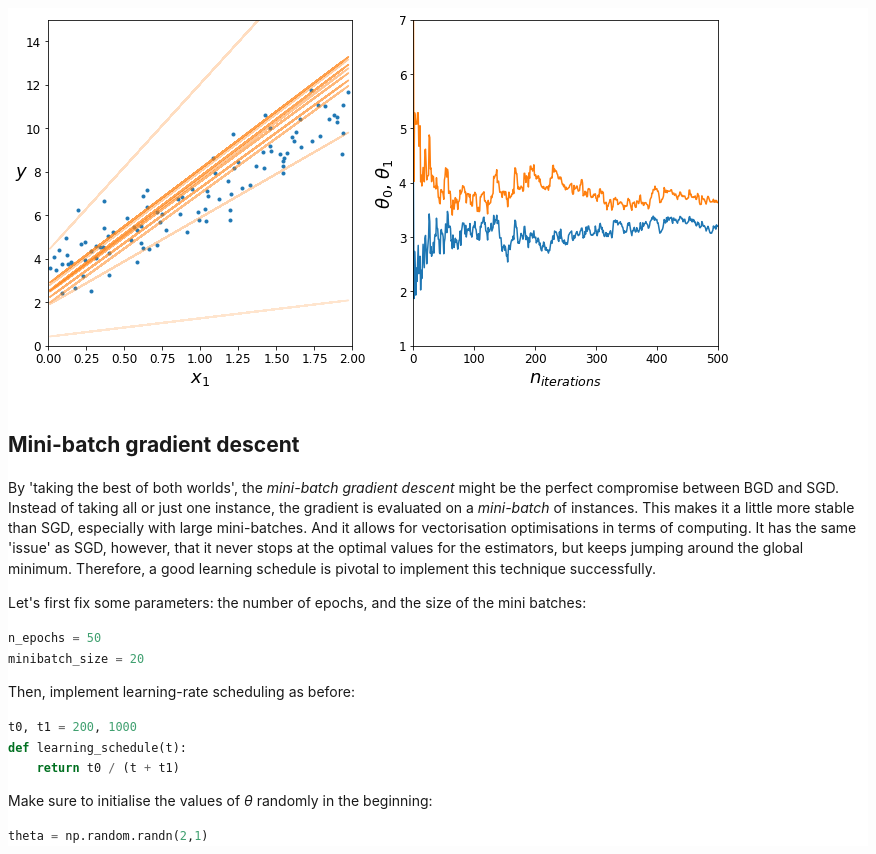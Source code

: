 ![png](02_basics_algorithms_draft_files/02_basics_algorithms_draft_75_0.png)
    


## Mini-batch gradient descent

By 'taking the best of both worlds', the _mini-batch gradient descent_ might be the perfect compromise between BGD and SGD. Instead of taking all or just one instance, the gradient is evaluated on a _mini-batch_ of instances. This makes it a little more stable than SGD, especially with large mini-batches. And it allows for vectorisation optimisations in terms of computing. It has the same 'issue' as SGD, however, that it never stops at the optimal values for the estimators, but keeps jumping around the global minimum. Therefore, a good learning schedule is pivotal to implement this technique successfully.

Let's first fix some parameters: the number of epochs, and the size of the mini batches:


```python
n_epochs = 50
minibatch_size = 20
```

Then, implement learning-rate scheduling as before:


```python
t0, t1 = 200, 1000
def learning_schedule(t):
    return t0 / (t + t1)
```

Make sure to initialise the values of $\theta$ randomly in the beginning:


```python
theta = np.random.randn(2,1)
```
